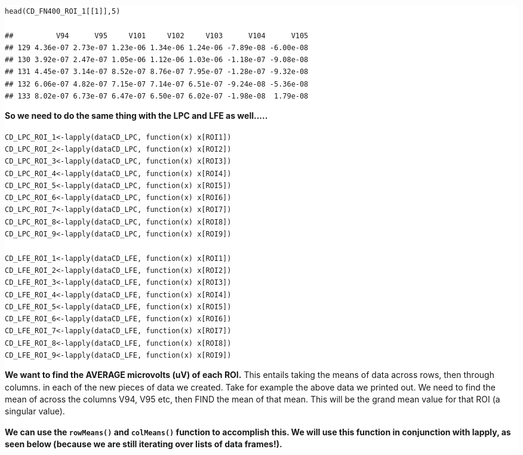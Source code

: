     head(CD_FN400_ROI_1[[1]],5)

    ##          V94      V95     V101     V102     V103      V104      V105
    ## 129 4.36e-07 2.73e-07 1.23e-06 1.34e-06 1.24e-06 -7.89e-08 -6.00e-08
    ## 130 3.92e-07 2.47e-07 1.05e-06 1.12e-06 1.03e-06 -1.18e-07 -9.08e-08
    ## 131 4.45e-07 3.14e-07 8.52e-07 8.76e-07 7.95e-07 -1.28e-07 -9.32e-08
    ## 132 6.06e-07 4.82e-07 7.15e-07 7.14e-07 6.51e-07 -9.24e-08 -5.36e-08
    ## 133 8.02e-07 6.73e-07 6.47e-07 6.50e-07 6.02e-07 -1.98e-08  1.79e-08

**So we need to do the same thing with the LPC and LFE as well.....**

    CD_LPC_ROI_1<-lapply(dataCD_LPC, function(x) x[ROI1])
    CD_LPC_ROI_2<-lapply(dataCD_LPC, function(x) x[ROI2])
    CD_LPC_ROI_3<-lapply(dataCD_LPC, function(x) x[ROI3])
    CD_LPC_ROI_4<-lapply(dataCD_LPC, function(x) x[ROI4])
    CD_LPC_ROI_5<-lapply(dataCD_LPC, function(x) x[ROI5])
    CD_LPC_ROI_6<-lapply(dataCD_LPC, function(x) x[ROI6])
    CD_LPC_ROI_7<-lapply(dataCD_LPC, function(x) x[ROI7])
    CD_LPC_ROI_8<-lapply(dataCD_LPC, function(x) x[ROI8])
    CD_LPC_ROI_9<-lapply(dataCD_LPC, function(x) x[ROI9])

    CD_LFE_ROI_1<-lapply(dataCD_LFE, function(x) x[ROI1])
    CD_LFE_ROI_2<-lapply(dataCD_LFE, function(x) x[ROI2])
    CD_LFE_ROI_3<-lapply(dataCD_LFE, function(x) x[ROI3])
    CD_LFE_ROI_4<-lapply(dataCD_LFE, function(x) x[ROI4])
    CD_LFE_ROI_5<-lapply(dataCD_LFE, function(x) x[ROI5])
    CD_LFE_ROI_6<-lapply(dataCD_LFE, function(x) x[ROI6])
    CD_LFE_ROI_7<-lapply(dataCD_LFE, function(x) x[ROI7])
    CD_LFE_ROI_8<-lapply(dataCD_LFE, function(x) x[ROI8])
    CD_LFE_ROI_9<-lapply(dataCD_LFE, function(x) x[ROI9])

**We want to find the AVERAGE microvolts (uV) of each ROI.** This
entails taking the means of data across rows, then through columns. in
each of the new pieces of data we created. Take for example the above
data we printed out. We need to find the mean of across the columns V94,
V95 etc, then FIND the mean of that mean. This will be the grand mean
value for that ROI (a singular value).

**We can use the `rowMeans()` and `colMeans()` function to accomplish
this. We will use this function in conjunction with lapply, as seen
below (because we are still iterating over lists of data frames!).**

